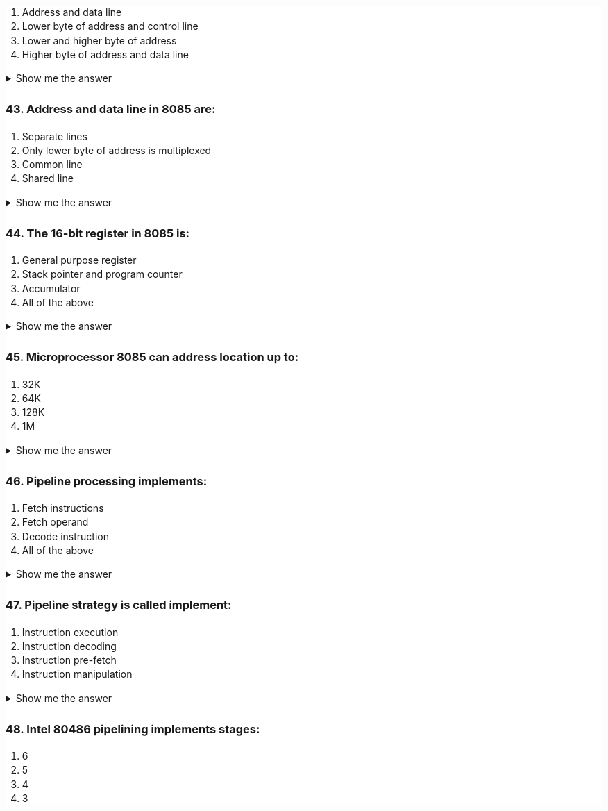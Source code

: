 1. Address and data line
2. Lower byte of address and control line
3. Lower and higher byte of address
4. Higher byte of address and data line

<details><summary>Show me the answer</summary></details>

### 43. Address and data line in 8085 are:

1. Separate lines
2. Only lower byte of address is multiplexed
3. Common line
4. Shared line

<details><summary>Show me the answer</summary></details>

### 44. The 16-bit register in 8085 is:

1. General purpose register
2. Stack pointer and program counter
3. Accumulator
4. All of the above

<details><summary>Show me the answer</summary></details>

### 45. Microprocessor 8085 can address location up to:

1. 32K
2. 64K
3. 128K
4. 1M

<details><summary>Show me the answer</summary></details>

### 46. Pipeline processing implements:

1. Fetch instructions
2. Fetch operand
3. Decode instruction
4. All of the above

<details><summary>Show me the answer</summary></details>

### 47. Pipeline strategy is called implement:

1. Instruction execution
2. Instruction decoding
3. Instruction pre-fetch
4. Instruction manipulation

<details><summary>Show me the answer</summary></details>

### 48. Intel 80486 pipelining implements stages:

1. 6
2. 5
3. 4
4. 3
